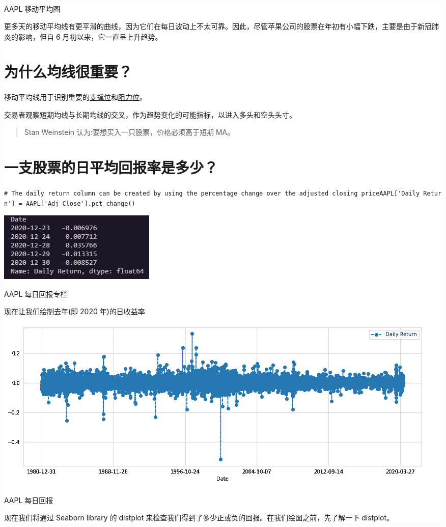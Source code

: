 AAPL 移动平均图

更多天的移动平均线有更平滑的曲线，因为它们在每日波动上不太可靠。因此，尽管苹果公司的股票在年初有小幅下跌，主要是由于新冠肺炎的影响，但自 6 月初以来，它一直呈上升趋势。

# 为什么均线很重要？

移动平均线用于识别重要的[支撑位](https://www.investopedia.com/trading/support-and-resistance-basics/)和[阻力位](https://www.investopedia.com/trading/support-and-resistance-basics/)。

交易者观察短期均线与长期均线的交叉，作为趋势变化的可能指标，以进入多头和空头头寸。

> Stan Weinstein 认为:要想买入一只股票，价格必须高于短期 MA。

# 一支股票的日平均回报率是多少？

```
# The daily return column can be created by using the percentage change over the adjusted closing priceAAPL['Daily Return'] = AAPL['Adj Close'].pct_change()
```

![](img/33a168e8aa2eb3f3a7cdb5d8993589ff.png)

AAPL 每日回报专栏

现在让我们绘制去年(即 2020 年)的日收益率

![](img/9d11f42b886530af7889e913cc7a732b.png)

AAPL 每日回报

现在我们将通过 Seaborn library 的 distplot 来检查我们得到了多少正或负的回报。在我们绘图之前，先了解一下 distplot。
